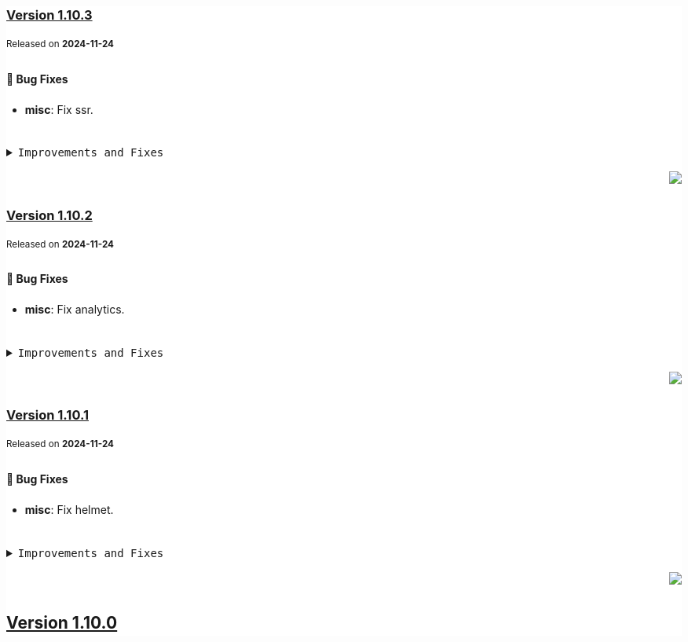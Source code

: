 </div>

### [Version 1.10.3](https://github.com/lobehub/dumi-theme-lobehub/compare/v1.10.2...v1.10.3)

<sup>Released on **2024-11-24**</sup>

#### 🐛 Bug Fixes

- **misc**: Fix ssr.

<br/>

<details><summary><kbd>Improvements and Fixes</kbd></summary></details>

<div align="right">

[![](https://img.shields.io/badge/-BACK_TO_TOP-151515?style=flat-square)](#readme-top)

</div>

### [Version 1.10.2](https://github.com/lobehub/dumi-theme-lobehub/compare/v1.10.1...v1.10.2)

<sup>Released on **2024-11-24**</sup>

#### 🐛 Bug Fixes

- **misc**: Fix analytics.

<br/>

<details><summary><kbd>Improvements and Fixes</kbd></summary></details>

<div align="right">

[![](https://img.shields.io/badge/-BACK_TO_TOP-151515?style=flat-square)](#readme-top)

</div>

### [Version 1.10.1](https://github.com/lobehub/dumi-theme-lobehub/compare/v1.10.0...v1.10.1)

<sup>Released on **2024-11-24**</sup>

#### 🐛 Bug Fixes

- **misc**: Fix helmet.

<br/>

<details><summary><kbd>Improvements and Fixes</kbd></summary></details>

<div align="right">

[![](https://img.shields.io/badge/-BACK_TO_TOP-151515?style=flat-square)](#readme-top)

</div>

## [Version 1.10.0](https://github.com/lobehub/dumi-theme-lobehub/compare/v1.9.2...v1.10.0)
